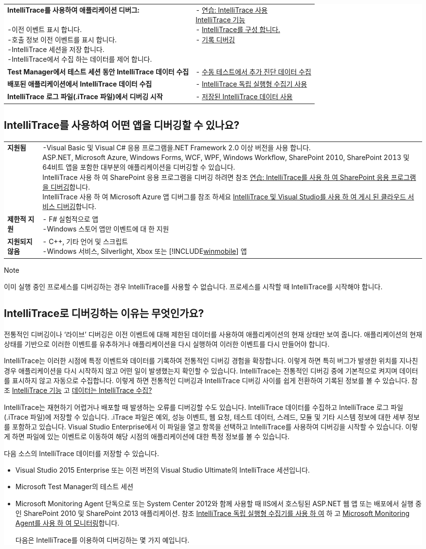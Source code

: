 |||  
|-|-|  
|**IntelliTrace를 사용하여 애플리케이션 디버그:**<br /><br /> -이전 이벤트 표시 합니다.<br />-호출 정보 이전 이벤트를 표시 합니다.<br />-IntelliTrace 세션을 저장 합니다.<br />-IntelliTrace에서 수집 하는 데이터를 제어 합니다.|-   [연습: IntelliTrace 사용](../debugger/walkthrough-using-intellitrace.md)<br />     [IntelliTrace 기능](../debugger/intellitrace-features.md)<br />-   [IntelliTrace를 구성 합니다.](https://msdn.microsoft.com/7657ecab-e07e-4b1b-872d-f05d966be37e)<br />-   [기록 디버깅](../debugger/historical-debugging.md)|  
|**Test Manager에서 테스트 세션 동안 IntelliTrace 데이터 수집**|-   [수동 테스트에서 추가 진단 데이터 수집](https://msdn.microsoft.com/library/bb5a2cc0-84f5-4dfe-9560-ca3d313aefd2)|  
|**배포된 애플리케이션에서 IntelliTrace 데이터 수집**|-   [IntelliTrace 독립 실행형 수집기 사용](../debugger/using-the-intellitrace-stand-alone-collector.md)|  
|**IntelliTrace 로그 파일(.iTrace 파일)에서 디버깅 시작**|-   [저장된 IntelliTrace 데이터 사용](../debugger/using-saved-intellitrace-data.md)|  
  
## <a name="IntelliTraceSupport"></a> IntelliTrace를 사용하여 어떤 앱을 디버깅할 수 있나요?  
  
|||  
|-|-|  
|**지원됨**|-Visual Basic 및 Visual C# 응용 프로그램을.NET Framework 2.0 이상 버전을 사용 합니다.<br />     ASP.NET, Microsoft Azure, Windows Forms, WCF, WPF, Windows Workflow, SharePoint 2010, SharePoint 2013 및 64비트 앱을 포함한 대부분의 애플리케이션을 디버깅할 수 있습니다.<br />     IntelliTrace 사용 하 여 SharePoint 응용 프로그램을 디버깅 하려면 참조 [연습: IntelliTrace를 사용 하 여 SharePoint 응용 프로그램을 디버깅](https://msdn.microsoft.com/library/4bd80d2f-f680-4bf4-81c3-f14e8185f6a4)합니다.<br />     IntelliTrace 사용 하 여 Microsoft Azure 앱 디버그를 참조 하세요 [IntelliTrace 및 Visual Studio를 사용 하 여 게시 된 클라우드 서비스 디버깅](../azure/vs-azure-tools-intellitrace-debug-published-cloud-services.md)합니다.|  
|**제한적 지원**|- F# 실험적으로 앱<br />-Windows 스토어 앱만 이벤트에 대 한 지원|  
|**지원되지 않음**|- C++, 기타 언어 및 스크립트<br />-Windows 서비스, Silverlight, Xbox 또는 [!INCLUDE[winmobile](../includes/winmobile-md.md)] 앱|  
  
> [!NOTE]
> 이미 실행 중인 프로세스를 디버깅하는 경우 IntelliTrace를 사용할 수 없습니다. 프로세스를 시작할 때 IntelliTrace를 시작해야 합니다.  
  
## <a name="IntelliTraceVSTraditional"></a> IntelliTrace로 디버깅하는 이유는 무엇인가요?  
 전통적인 디버깅이나 ‘라이브’ 디버깅은 이전 이벤트에 대해 제한된 데이터를 사용하여 애플리케이션의 현재 상태만 보여 줍니다. 애플리케이션의 현재 상태를 기반으로 이러한 이벤트를 유추하거나 애플리케이션을 다시 실행하여 이러한 이벤트를 다시 만들어야 합니다.  
  
 IntelliTrace는 이러한 시점에 특정 이벤트와 데이터를 기록하여 전통적인 디버깅 경험을 확장합니다. 이렇게 하면 특히 버그가 발생한 위치를 지나친 경우 애플리케이션을 다시 시작하지 않고 어떤 일이 발생했는지 확인할 수 있습니다. IntelliTrace는 전통적인 디버깅 중에 기본적으로 켜지며 데이터를 표시하지 않고 자동으로 수집합니다. 이렇게 하면 전통적인 디버깅과 IntelliTrace 디버깅 사이를 쉽게 전환하여 기록된 정보를 볼 수 있습니다. 참조 [IntelliTrace 기능](../debugger/intellitrace-features.md) 고 [데이터는 IntelliTrace 수집?](#WhatData)  
  
 IntelliTrace는 재현하기 어렵거나 배포할 때 발생하는 오류를 디버깅할 수도 있습니다. IntelliTrace 데이터를 수집하고 IntelliTrace 로그 파일(.iTrace 파일)에 저장할 수 있습니다. .iTrace 파일은 예외, 성능 이벤트, 웹 요청, 테스트 데이터, 스레드, 모듈 및 기타 시스템 정보에 대한 세부 정보를 포함하고 있습니다. Visual Studio Enterprise에서 이 파일을 열고 항목을 선택하고 IntelliTrace를 사용하여 디버깅을 시작할 수 있습니다. 이렇게 하면 파일에 있는 이벤트로 이동하여 해당 시점의 애플리케이션에 대한 특정 정보를 볼 수 있습니다.  
  
 다음 소스의 IntelliTrace 데이터를 저장할 수 있습니다.  
  
- Visual Studio 2015 Enterprise 또는 이전 버전의 Visual Studio Ultimate의 IntelliTrace 세션입니다.  
  
- Microsoft Test Manager의 테스트 세션  
  
- Microsoft Monitoring Agent 단독으로 또는 System Center 2012와 함께 사용할 때 IIS에서 호스팅된 ASP.NET 웹 앱 또는 배포에서 실행 중인 SharePoint 2010 및 SharePoint 2013 애플리케이션. 참조 [IntelliTrace 독립 실행형 수집기를 사용 하 여](../debugger/using-the-intellitrace-stand-alone-collector.md) 하 고 [Microsoft Monitoring Agent를 사용 하 여 모니터링](https://technet.microsoft.com/library/dn465153.aspx)합니다.  
  
  다음은 IntelliTrace를 이용하여 디버깅하는 몇 가지 예입니다.  
  